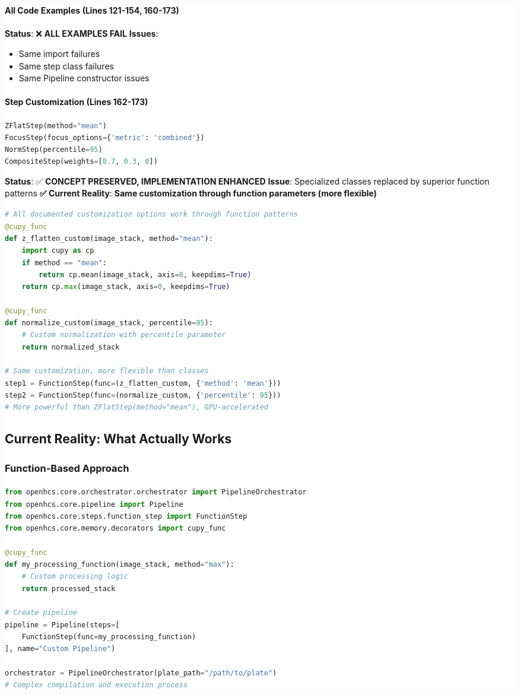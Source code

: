 #### All Code Examples (Lines 121-154, 160-173)
**Status**: ❌ **ALL EXAMPLES FAIL**
**Issues**:
- Same import failures
- Same step class failures
- Same Pipeline constructor issues

#### Step Customization (Lines 162-173)
```python
ZFlatStep(method="mean")
FocusStep(focus_options={'metric': 'combined'})
NormStep(percentile=95)
CompositeStep(weights=[0.7, 0.3, 0])
```
**Status**: ✅ **CONCEPT PRESERVED, IMPLEMENTATION ENHANCED**
**Issue**: Specialized classes replaced by superior function patterns
**✅ Current Reality**: **Same customization through function parameters (more flexible)**
```python
# All documented customization options work through function patterns
@cupy_func
def z_flatten_custom(image_stack, method="mean"):
    import cupy as cp
    if method == "mean":
        return cp.mean(image_stack, axis=0, keepdims=True)
    return cp.max(image_stack, axis=0, keepdims=True)

@cupy_func
def normalize_custom(image_stack, percentile=95):
    # Custom normalization with percentile parameter
    return normalized_stack

# Same customization, more flexible than classes
step1 = FunctionStep(func=(z_flatten_custom, {'method': 'mean'}))
step2 = FunctionStep(func=(normalize_custom, {'percentile': 95}))
# More powerful than ZFlatStep(method="mean"), GPU-accelerated
```

## Current Reality: What Actually Works

### Function-Based Approach
```python
from openhcs.core.orchestrator.orchestrator import PipelineOrchestrator
from openhcs.core.pipeline import Pipeline
from openhcs.core.steps.function_step import FunctionStep
from openhcs.core.memory.decorators import cupy_func

@cupy_func
def my_processing_function(image_stack, method="max"):
    # Custom processing logic
    return processed_stack

# Create pipeline
pipeline = Pipeline(steps=[
    FunctionStep(func=my_processing_function)
], name="Custom Pipeline")

orchestrator = PipelineOrchestrator(plate_path="/path/to/plate")
# Complex compilation and execution process
```
